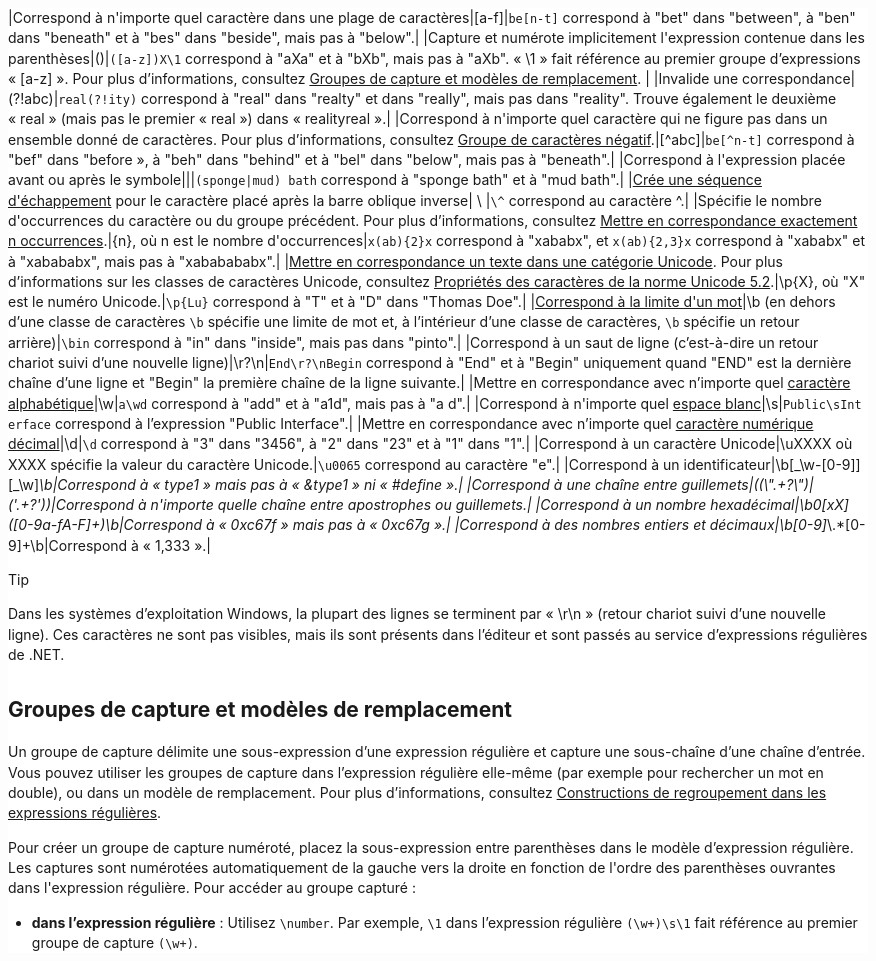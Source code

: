 |Correspond à n'importe quel caractère dans une plage de caractères|[a-f]|`be[n-t]` correspond à "bet" dans "between", à "ben" dans "beneath" et à "bes" dans "beside", mais pas à "below".|
|Capture et numérote implicitement l'expression contenue dans les parenthèses|()|`([a-z])X\1` correspond à "aXa" et à "bXb", mais pas à "aXb". « \1 » fait référence au premier groupe d’expressions « [a-z] ». Pour plus d’informations, consultez [Groupes de capture et modèles de remplacement](#capture-groups-and-replacement-patterns). |
|Invalide une correspondance|(?!abc)|`real(?!ity)` correspond à "real" dans "realty" et dans "really", mais pas dans "reality". Trouve également le deuxième « real » (mais pas le premier « real ») dans « realityreal ».|
|Correspond à n'importe quel caractère qui ne figure pas dans un ensemble donné de caractères. Pour plus d’informations, consultez [Groupe de caractères négatif](/dotnet/standard/base-types/character-classes-in-regular-expressions#negative-character-group-).|[^abc]|`be[^n-t]` correspond à "bef" dans "before », à "beh" dans "behind" et à "bel" dans "below", mais pas à "beneath".|
|Correspond à l'expression placée avant ou après le symbole|&#124;|`(sponge|mud) bath` correspond à "sponge bath" et à "mud bath".|
|[Crée une séquence d'échappement](/dotnet/standard/base-types/character-escapes-in-regular-expressions) pour le caractère placé après la barre oblique inverse| \\ |`\^` correspond au caractère ^.|
|Spécifie le nombre d'occurrences du caractère ou du groupe précédent. Pour plus d’informations, consultez [Mettre en correspondance exactement n occurrences](/dotnet/standard/base-types/quantifiers-in-regular-expressions#match-exactly-n-times-n).|{n}, où n est le nombre d'occurrences|`x(ab){2}x` correspond à "xababx", et `x(ab){2,3}x` correspond à "xababx" et à "xabababx", mais pas à "xababababx".|
|[Mettre en correspondance un texte dans une catégorie Unicode](/dotnet/standard/base-types/character-classes-in-regular-expressions#unicode-category-or-unicode-block-p). Pour plus d’informations sur les classes de caractères Unicode, consultez [Propriétés des caractères de la norme Unicode 5.2](http://www.unicode.org/versions/Unicode5.2.0/ch04.pdf).|\p{X}, où "X" est le numéro Unicode.|`\p{Lu}` correspond à "T" et à "D" dans "Thomas Doe".|
|[Correspond à la limite d'un mot](/dotnet/standard/base-types/anchors-in-regular-expressions#word-boundary-b)|\b (en dehors d’une classe de caractères `\b` spécifie une limite de mot et, à l’intérieur d’une classe de caractères, `\b` spécifie un retour arrière)|`\bin` correspond à "in" dans "inside", mais pas dans "pinto".|
|Correspond à un saut de ligne (c’est-à-dire un retour chariot suivi d’une nouvelle ligne)|\r?\n|`End\r?\nBegin` correspond à "End" et à "Begin" uniquement quand "END" est la dernière chaîne d’une ligne et "Begin" la première chaîne de la ligne suivante.|
|Mettre en correspondance avec n’importe quel [caractère alphabétique](/dotnet/standard/base-types/character-classes-in-regular-expressions#word-character-w)|\w|`a\wd` correspond à "add" et à "a1d", mais pas à "a d".|
|Correspond à n'importe quel [espace blanc](/dotnet/standard/base-types/character-classes-in-regular-expressions#whitespace-character-s)|\s|`Public\sInterface` correspond à l’expression "Public Interface".|
|Mettre en correspondance avec n’importe quel [caractère numérique décimal](/dotnet/standard/base-types/character-classes-in-regular-expressions#decimal-digit-character-d)|\d|`\d` correspond à "3" dans "3456", à "2" dans "23" et à "1" dans "1".|
|Correspond à un caractère Unicode|\uXXXX où XXXX spécifie la valeur du caractère Unicode.|`\u0065` correspond au caractère "e".|
|Correspond à un identificateur|\b[\_\w-[0-9]][\_\w]*\b|Correspond à « type1 » mais pas à « &type1 » ni « #define ».|
|Correspond à une chaîne entre guillemets|((\\".+?\\")&#124;('.+?'))|Correspond à n'importe quelle chaîne entre apostrophes ou guillemets.|
|Correspond à un nombre hexadécimal|\b0[xX]([0-9a-fA-F]+\)\b|Correspond à « 0xc67f » mais pas à « 0xc67g ».|
|Correspond à des nombres entiers et décimaux|\b[0-9]*\\.\*[0-9]+\b|Correspond à « 1,333 ».|

> [!TIP]
> Dans les systèmes d’exploitation Windows, la plupart des lignes se terminent par « \r\n » (retour chariot suivi d’une nouvelle ligne). Ces caractères ne sont pas visibles, mais ils sont présents dans l’éditeur et sont passés au service d’expressions régulières de .NET.

## <a name="capture-groups-and-replacement-patterns"></a>Groupes de capture et modèles de remplacement

Un groupe de capture délimite une sous-expression d’une expression régulière et capture une sous-chaîne d’une chaîne d’entrée. Vous pouvez utiliser les groupes de capture dans l’expression régulière elle-même (par exemple pour rechercher un mot en double), ou dans un modèle de remplacement. Pour plus d’informations, consultez [Constructions de regroupement dans les expressions régulières](/dotnet/standard/base-types/grouping-constructs-in-regular-expressions).

Pour créer un groupe de capture numéroté, placez la sous-expression entre parenthèses dans le modèle d’expression régulière. Les captures sont numérotées automatiquement de la gauche vers la droite en fonction de l'ordre des parenthèses ouvrantes dans l'expression régulière. Pour accéder au groupe capturé :

- **dans l’expression régulière** : Utilisez `\number`. Par exemple, `\1` dans l’expression régulière `(\w+)\s\1` fait référence au premier groupe de capture `(\w+)`.

